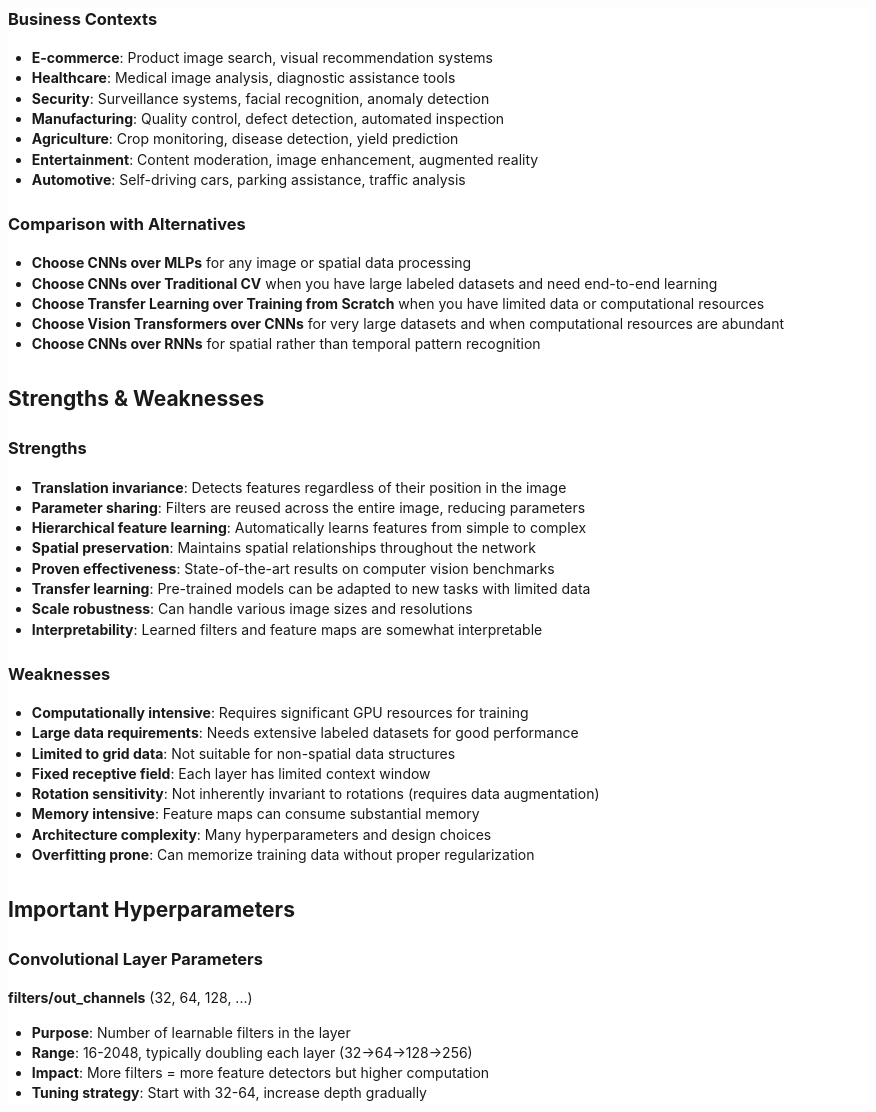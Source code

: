 ### Business Contexts
- **E-commerce**: Product image search, visual recommendation systems
- **Healthcare**: Medical image analysis, diagnostic assistance tools
- **Security**: Surveillance systems, facial recognition, anomaly detection
- **Manufacturing**: Quality control, defect detection, automated inspection
- **Agriculture**: Crop monitoring, disease detection, yield prediction
- **Entertainment**: Content moderation, image enhancement, augmented reality
- **Automotive**: Self-driving cars, parking assistance, traffic analysis

### Comparison with Alternatives
- **Choose CNNs over MLPs** for any image or spatial data processing
- **Choose CNNs over Traditional CV** when you have large labeled datasets and need end-to-end learning
- **Choose Transfer Learning over Training from Scratch** when you have limited data or computational resources
- **Choose Vision Transformers over CNNs** for very large datasets and when computational resources are abundant
- **Choose CNNs over RNNs** for spatial rather than temporal pattern recognition

## Strengths & Weaknesses

### Strengths
- **Translation invariance**: Detects features regardless of their position in the image
- **Parameter sharing**: Filters are reused across the entire image, reducing parameters
- **Hierarchical feature learning**: Automatically learns features from simple to complex
- **Spatial preservation**: Maintains spatial relationships throughout the network
- **Proven effectiveness**: State-of-the-art results on computer vision benchmarks
- **Transfer learning**: Pre-trained models can be adapted to new tasks with limited data
- **Scale robustness**: Can handle various image sizes and resolutions
- **Interpretability**: Learned filters and feature maps are somewhat interpretable

### Weaknesses
- **Computationally intensive**: Requires significant GPU resources for training
- **Large data requirements**: Needs extensive labeled datasets for good performance
- **Limited to grid data**: Not suitable for non-spatial data structures
- **Fixed receptive field**: Each layer has limited context window
- **Rotation sensitivity**: Not inherently invariant to rotations (requires data augmentation)
- **Memory intensive**: Feature maps can consume substantial memory
- **Architecture complexity**: Many hyperparameters and design choices
- **Overfitting prone**: Can memorize training data without proper regularization

## Important Hyperparameters

### Convolutional Layer Parameters

**filters/out_channels** (32, 64, 128, ...)
- **Purpose**: Number of learnable filters in the layer
- **Range**: 16-2048, typically doubling each layer (32→64→128→256)
- **Impact**: More filters = more feature detectors but higher computation
- **Tuning strategy**: Start with 32-64, increase depth gradually

